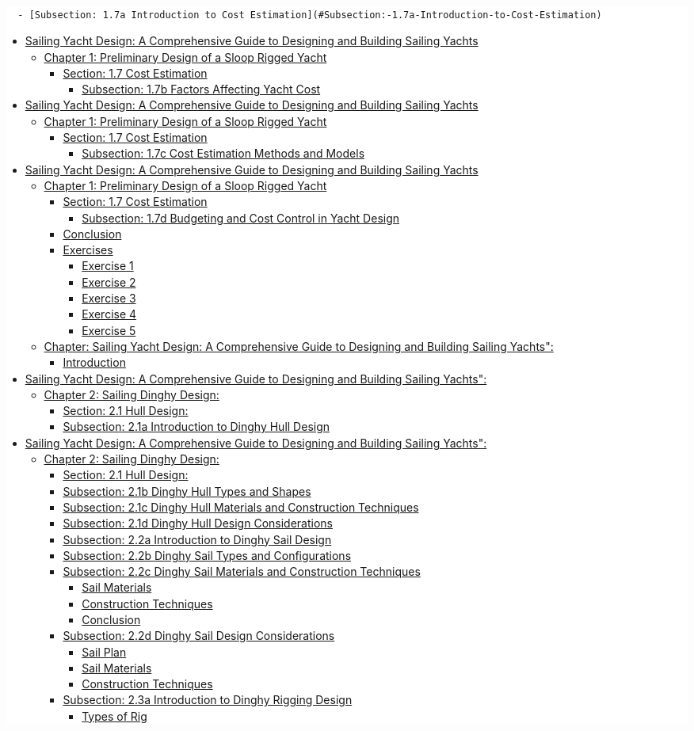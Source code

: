       - [Subsection: 1.7a Introduction to Cost Estimation](#Subsection:-1.7a-Introduction-to-Cost-Estimation)
- [Sailing Yacht Design: A Comprehensive Guide to Designing and Building Sailing Yachts](#Sailing-Yacht-Design:-A-Comprehensive-Guide-to-Designing-and-Building-Sailing-Yachts)
  - [Chapter 1: Preliminary Design of a Sloop Rigged Yacht](#Chapter-1:-Preliminary-Design-of-a-Sloop-Rigged-Yacht)
    - [Section: 1.7 Cost Estimation](#Section:-1.7-Cost-Estimation)
      - [Subsection: 1.7b Factors Affecting Yacht Cost](#Subsection:-1.7b-Factors-Affecting-Yacht-Cost)
- [Sailing Yacht Design: A Comprehensive Guide to Designing and Building Sailing Yachts](#Sailing-Yacht-Design:-A-Comprehensive-Guide-to-Designing-and-Building-Sailing-Yachts)
  - [Chapter 1: Preliminary Design of a Sloop Rigged Yacht](#Chapter-1:-Preliminary-Design-of-a-Sloop-Rigged-Yacht)
    - [Section: 1.7 Cost Estimation](#Section:-1.7-Cost-Estimation)
      - [Subsection: 1.7c Cost Estimation Methods and Models](#Subsection:-1.7c-Cost-Estimation-Methods-and-Models)
- [Sailing Yacht Design: A Comprehensive Guide to Designing and Building Sailing Yachts](#Sailing-Yacht-Design:-A-Comprehensive-Guide-to-Designing-and-Building-Sailing-Yachts)
  - [Chapter 1: Preliminary Design of a Sloop Rigged Yacht](#Chapter-1:-Preliminary-Design-of-a-Sloop-Rigged-Yacht)
    - [Section: 1.7 Cost Estimation](#Section:-1.7-Cost-Estimation)
      - [Subsection: 1.7d Budgeting and Cost Control in Yacht Design](#Subsection:-1.7d-Budgeting-and-Cost-Control-in-Yacht-Design)
    - [Conclusion](#Conclusion)
    - [Exercises](#Exercises)
      - [Exercise 1](#Exercise-1)
      - [Exercise 2](#Exercise-2)
      - [Exercise 3](#Exercise-3)
      - [Exercise 4](#Exercise-4)
      - [Exercise 5](#Exercise-5)
  - [Chapter: Sailing Yacht Design: A Comprehensive Guide to Designing and Building Sailing Yachts":](#Chapter:-Sailing-Yacht-Design:-A-Comprehensive-Guide-to-Designing-and-Building-Sailing-Yachts":)
    - [Introduction](#Introduction)
- [Sailing Yacht Design: A Comprehensive Guide to Designing and Building Sailing Yachts":](#Sailing-Yacht-Design:-A-Comprehensive-Guide-to-Designing-and-Building-Sailing-Yachts":)
  - [Chapter 2: Sailing Dinghy Design:](#Chapter-2:-Sailing-Dinghy-Design:)
    - [Section: 2.1 Hull Design:](#Section:-2.1-Hull-Design:)
    - [Subsection: 2.1a Introduction to Dinghy Hull Design](#Subsection:-2.1a-Introduction-to-Dinghy-Hull-Design)
- [Sailing Yacht Design: A Comprehensive Guide to Designing and Building Sailing Yachts":](#Sailing-Yacht-Design:-A-Comprehensive-Guide-to-Designing-and-Building-Sailing-Yachts":)
  - [Chapter 2: Sailing Dinghy Design:](#Chapter-2:-Sailing-Dinghy-Design:)
    - [Section: 2.1 Hull Design:](#Section:-2.1-Hull-Design:)
    - [Subsection: 2.1b Dinghy Hull Types and Shapes](#Subsection:-2.1b-Dinghy-Hull-Types-and-Shapes)
    - [Subsection: 2.1c Dinghy Hull Materials and Construction Techniques](#Subsection:-2.1c-Dinghy-Hull-Materials-and-Construction-Techniques)
    - [Subsection: 2.1d Dinghy Hull Design Considerations](#Subsection:-2.1d-Dinghy-Hull-Design-Considerations)
    - [Subsection: 2.2a Introduction to Dinghy Sail Design](#Subsection:-2.2a-Introduction-to-Dinghy-Sail-Design)
    - [Subsection: 2.2b Dinghy Sail Types and Configurations](#Subsection:-2.2b-Dinghy-Sail-Types-and-Configurations)
    - [Subsection: 2.2c Dinghy Sail Materials and Construction Techniques](#Subsection:-2.2c-Dinghy-Sail-Materials-and-Construction-Techniques)
      - [Sail Materials](#Sail-Materials)
      - [Construction Techniques](#Construction-Techniques)
      - [Conclusion](#Conclusion)
    - [Subsection: 2.2d Dinghy Sail Design Considerations](#Subsection:-2.2d-Dinghy-Sail-Design-Considerations)
      - [Sail Plan](#Sail-Plan)
      - [Sail Materials](#Sail-Materials)
      - [Construction Techniques](#Construction-Techniques)
    - [Subsection: 2.3a Introduction to Dinghy Rigging Design](#Subsection:-2.3a-Introduction-to-Dinghy-Rigging-Design)
      - [Types of Rig](#Types-of-Rig)